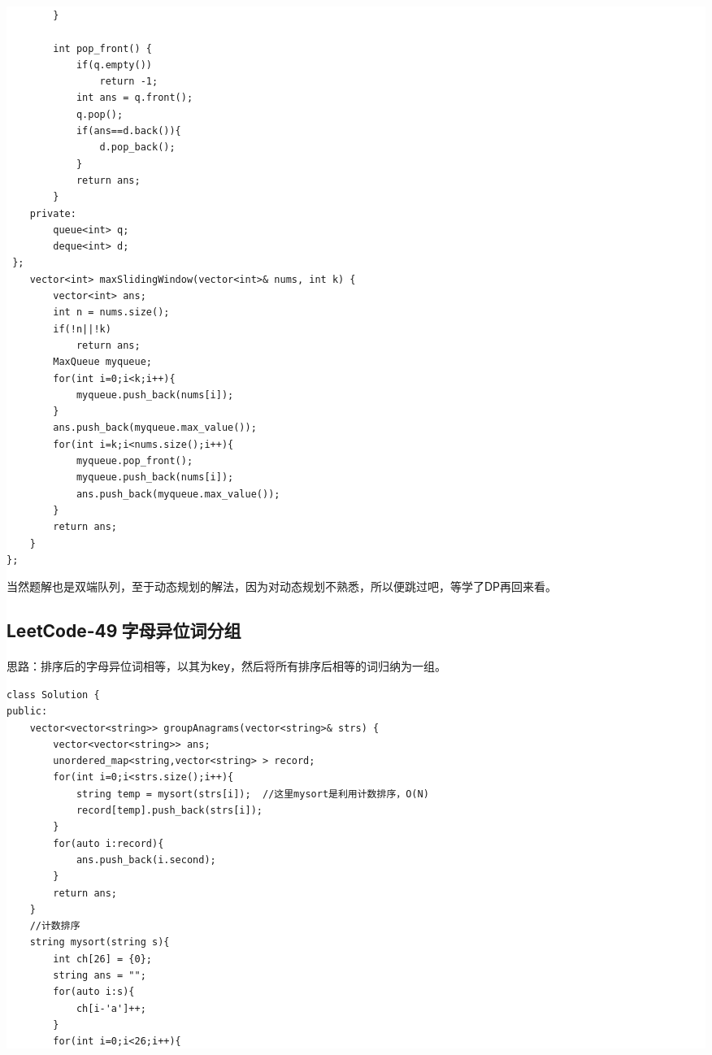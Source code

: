```
        }
        
        int pop_front() {
            if(q.empty())
                return -1;
            int ans = q.front();
            q.pop();
            if(ans==d.back()){
                d.pop_back();
            }
            return ans;
        }
    private:
        queue<int> q;
        deque<int> d;
 };
    vector<int> maxSlidingWindow(vector<int>& nums, int k) {
        vector<int> ans;
        int n = nums.size();
        if(!n||!k)
            return ans;
        MaxQueue myqueue;
        for(int i=0;i<k;i++){
            myqueue.push_back(nums[i]);
        }
        ans.push_back(myqueue.max_value());
        for(int i=k;i<nums.size();i++){
            myqueue.pop_front();
            myqueue.push_back(nums[i]);
            ans.push_back(myqueue.max_value());
        }
        return ans;
    }
};
```
当然题解也是双端队列，至于动态规划的解法，因为对动态规划不熟悉，所以便跳过吧，等学了DP再回来看。

##  LeetCode-49 字母异位词分组
思路：排序后的字母异位词相等，以其为key，然后将所有排序后相等的词归纳为一组。

```
class Solution {
public:
    vector<vector<string>> groupAnagrams(vector<string>& strs) {
        vector<vector<string>> ans;
        unordered_map<string,vector<string> > record;
        for(int i=0;i<strs.size();i++){
            string temp = mysort(strs[i]);  //这里mysort是利用计数排序，O(N) 
            record[temp].push_back(strs[i]);
        }
        for(auto i:record){
            ans.push_back(i.second);
        }
        return ans;
    }
    //计数排序
    string mysort(string s){
        int ch[26] = {0};
        string ans = "";
        for(auto i:s){
            ch[i-'a']++;
        }
        for(int i=0;i<26;i++){
```